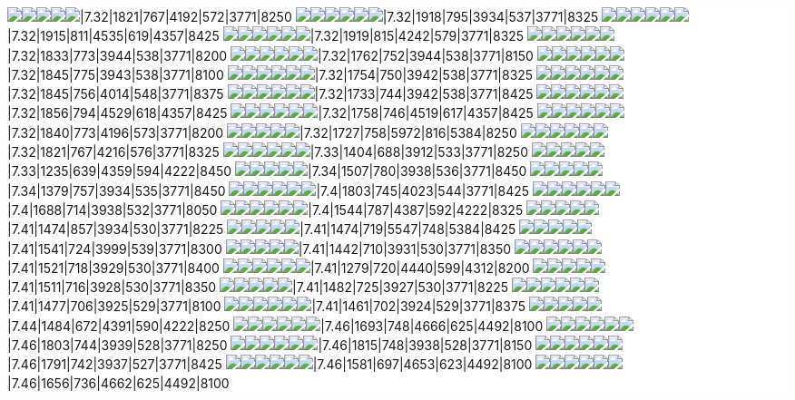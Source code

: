 ![](/item/6696.png)![](/item/3072.png)![](/item/1001.png)![](/item/1055.png)![](/item/1038.png)|7.32|1821|767|4192|572|3771|8250
![](/item/6695.png)![](/item/6694.png)![](/item/1001.png)![](/item/1053.png)![](/item/1055.png)![](/item/1037.png)|7.32|1918|795|3934|537|3771|8325
![](/item/3036.png)![](/item/3814.png)![](/item/1001.png)![](/item/1053.png)![](/item/1055.png)![](/item/1037.png)|7.32|1915|811|4535|619|4357|8425
![](/item/3033.png)![](/item/3156.png)![](/item/1001.png)![](/item/1053.png)![](/item/1055.png)![](/item/1037.png)|7.32|1919|815|4242|579|3771|8325
![](/item/6693.png)![](/item/6694.png)![](/item/1001.png)![](/item/1053.png)![](/item/1055.png)![](/item/1036.png)|7.32|1833|773|3944|538|3771|8200
![](/item/3179.png)![](/item/3508.png)![](/item/1001.png)![](/item/1053.png)![](/item/1055.png)![](/item/1038.png)|7.32|1762|752|3944|538|3771|8150
![](/item/3004.png)![](/item/6694.png)![](/item/1001.png)![](/item/1053.png)![](/item/1055.png)![](/item/1036.png)|7.32|1845|775|3943|538|3771|8100
![](/item/3508.png)![](/item/3004.png)![](/item/1001.png)![](/item/1053.png)![](/item/1055.png)![](/item/1037.png)|7.32|1754|750|3942|538|3771|8325
![](/item/3074.png)![](/item/6696.png)![](/item/1001.png)![](/item/1055.png)![](/item/1037.png)![](/item/1036.png)|7.32|1845|756|4014|548|3771|8375
![](/item/3508.png)![](/item/6693.png)![](/item/1001.png)![](/item/1053.png)![](/item/1055.png)![](/item/1037.png)|7.32|1733|744|3942|538|3771|8425
![](/item/3033.png)![](/item/3814.png)![](/item/1001.png)![](/item/1053.png)![](/item/1055.png)![](/item/1037.png)|7.32|1856|794|4529|618|4357|8425
![](/item/6676.png)![](/item/3814.png)![](/item/1001.png)![](/item/1053.png)![](/item/1055.png)![](/item/1037.png)|7.32|1758|746|4519|617|4357|8425
![](/item/3072.png)![](/item/6695.png)![](/item/1001.png)![](/item/1055.png)![](/item/1038.png)![](/item/1036.png)|7.32|1840|773|4196|573|3771|8200
![](/item/3072.png)![](/item/6673.png)![](/item/1001.png)![](/item/1055.png)![](/item/1038.png)|7.32|1727|758|5972|816|5384|8250
![](/item/6676.png)![](/item/3156.png)![](/item/1001.png)![](/item/1053.png)![](/item/1055.png)![](/item/1037.png)|7.32|1821|767|4216|576|3771|8325
![](/item/3006.png)![](/item/3115.png)![](/item/1053.png)![](/item/1055.png)![](/item/1038.png)![](/item/1038.png)|7.33|1404|688|3912|533|3771|8250
![](/item/3115.png)![](/item/6609.png)![](/item/1053.png)![](/item/1055.png)![](/item/3006.png)|7.33|1235|639|4359|594|4222|8450
![](/item/3087.png)![](/item/6693.png)![](/item/1053.png)![](/item/1055.png)![](/item/3006.png)|7.34|1507|780|3938|536|3771|8450
![](/item/3087.png)![](/item/3139.png)![](/item/1053.png)![](/item/1055.png)![](/item/3006.png)|7.34|1379|757|3934|535|3771|8450
![](/item/3074.png)![](/item/3006.png)![](/item/1055.png)![](/item/1038.png)![](/item/1038.png)![](/item/1037.png)|7.4|1803|745|4023|544|3771|8425
![](/item/6696.png)![](/item/3006.png)![](/item/1053.png)![](/item/1055.png)![](/item/1038.png)![](/item/1038.png)|7.4|1688|714|3938|532|3771|8050
![](/item/3087.png)![](/item/6609.png)![](/item/1001.png)![](/item/1053.png)![](/item/1055.png)![](/item/1037.png)|7.4|1544|787|4387|592|4222|8325
![](/item/3087.png)![](/item/3094.png)![](/item/1053.png)![](/item/1055.png)![](/item/1037.png)|7.41|1474|857|3934|530|3771|8225
![](/item/3085.png)![](/item/6673.png)![](/item/1055.png)![](/item/1038.png)![](/item/1037.png)|7.41|1474|719|5547|748|5384|8425
![](/item/3074.png)![](/item/3085.png)![](/item/1055.png)![](/item/1038.png)![](/item/1036.png)|7.41|1541|724|3999|539|3771|8300
![](/item/3508.png)![](/item/3085.png)![](/item/1053.png)![](/item/1055.png)![](/item/1038.png)|7.41|1442|710|3931|530|3771|8350
![](/item/3085.png)![](/item/6695.png)![](/item/1053.png)![](/item/1055.png)![](/item/1038.png)![](/item/1036.png)|7.41|1521|718|3929|530|3771|8400
![](/item/3091.png)![](/item/6035.png)![](/item/1001.png)![](/item/1053.png)![](/item/1055.png)![](/item/1036.png)|7.41|1279|720|4440|599|4312|8200
![](/item/3004.png)![](/item/3085.png)![](/item/1053.png)![](/item/1055.png)![](/item/1038.png)|7.41|1511|716|3928|530|3771|8350
![](/item/3085.png)![](/item/6694.png)![](/item/1053.png)![](/item/1055.png)![](/item/1037.png)|7.41|1482|725|3927|530|3771|8225
![](/item/3179.png)![](/item/3085.png)![](/item/1053.png)![](/item/1055.png)![](/item/1038.png)![](/item/1036.png)|7.41|1477|706|3925|529|3771|8100
![](/item/6696.png)![](/item/3085.png)![](/item/1053.png)![](/item/1055.png)![](/item/1037.png)![](/item/1036.png)|7.41|1461|702|3924|529|3771|8375
![](/item/3046.png)![](/item/6609.png)![](/item/1053.png)![](/item/1055.png)![](/item/1038.png)|7.44|1484|672|4391|590|4222|8250
![](/item/3036.png)![](/item/3071.png)![](/item/1001.png)![](/item/1053.png)![](/item/1055.png)![](/item/1036.png)|7.46|1693|748|4666|625|4492|8100
![](/item/3179.png)![](/item/6693.png)![](/item/1001.png)![](/item/1053.png)![](/item/1055.png)![](/item/1038.png)|7.46|1803|744|3939|528|3771|8250
![](/item/3179.png)![](/item/3004.png)![](/item/1001.png)![](/item/1053.png)![](/item/1055.png)![](/item/1038.png)|7.46|1815|748|3938|528|3771|8150
![](/item/3004.png)![](/item/6693.png)![](/item/1001.png)![](/item/1053.png)![](/item/1055.png)![](/item/1037.png)|7.46|1791|742|3937|527|3771|8425
![](/item/6676.png)![](/item/3071.png)![](/item/1001.png)![](/item/1053.png)![](/item/1055.png)![](/item/1036.png)|7.46|1581|697|4653|623|4492|8100
![](/item/3033.png)![](/item/3071.png)![](/item/1001.png)![](/item/1053.png)![](/item/1055.png)![](/item/1036.png)|7.46|1656|736|4662|625|4492|8100